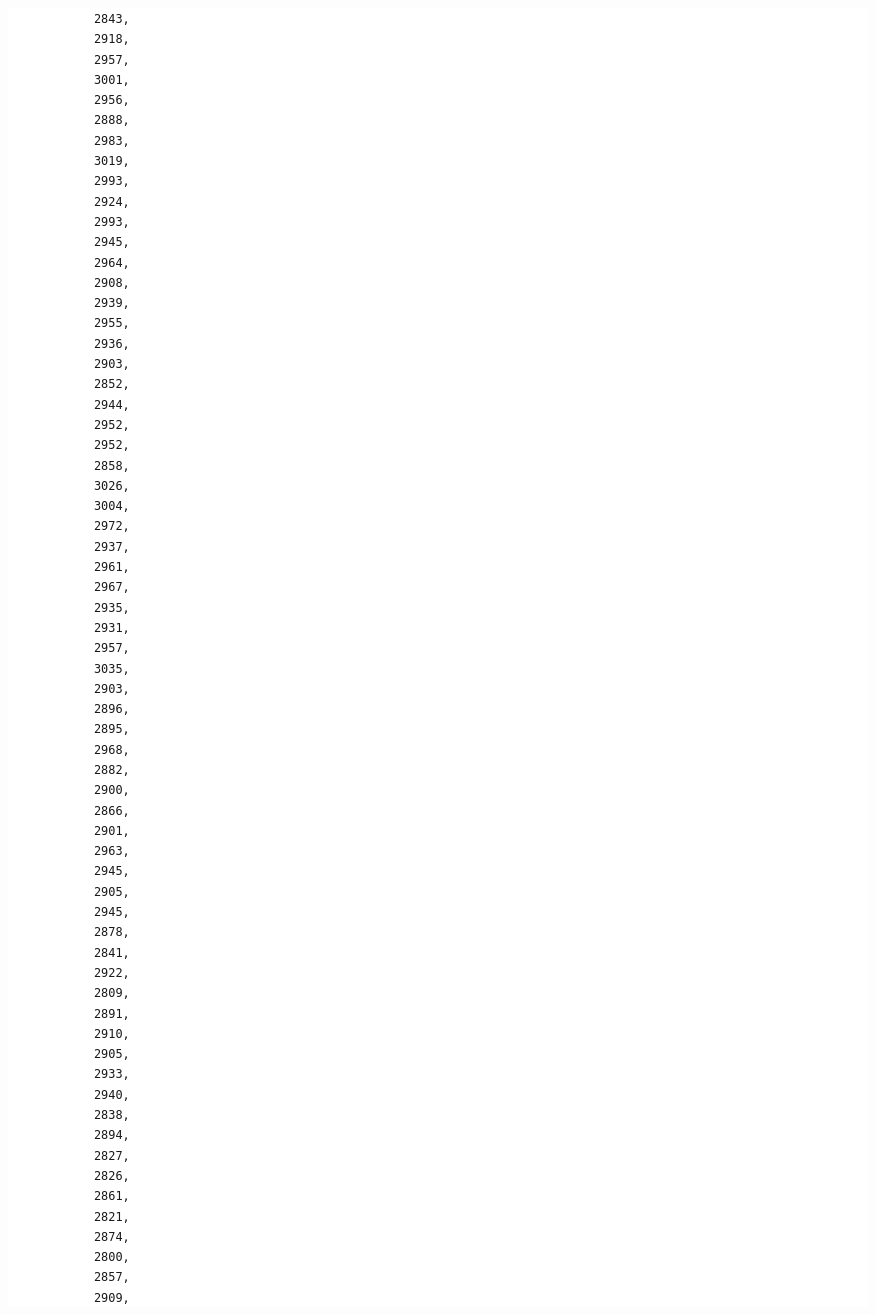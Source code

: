                 2843,
                2918,
                2957,
                3001,
                2956,
                2888,
                2983,
                3019,
                2993,
                2924,
                2993,
                2945,
                2964,
                2908,
                2939,
                2955,
                2936,
                2903,
                2852,
                2944,
                2952,
                2952,
                2858,
                3026,
                3004,
                2972,
                2937,
                2961,
                2967,
                2935,
                2931,
                2957,
                3035,
                2903,
                2896,
                2895,
                2968,
                2882,
                2900,
                2866,
                2901,
                2963,
                2945,
                2905,
                2945,
                2878,
                2841,
                2922,
                2809,
                2891,
                2910,
                2905,
                2933,
                2940,
                2838,
                2894,
                2827,
                2826,
                2861,
                2821,
                2874,
                2800,
                2857,
                2909,